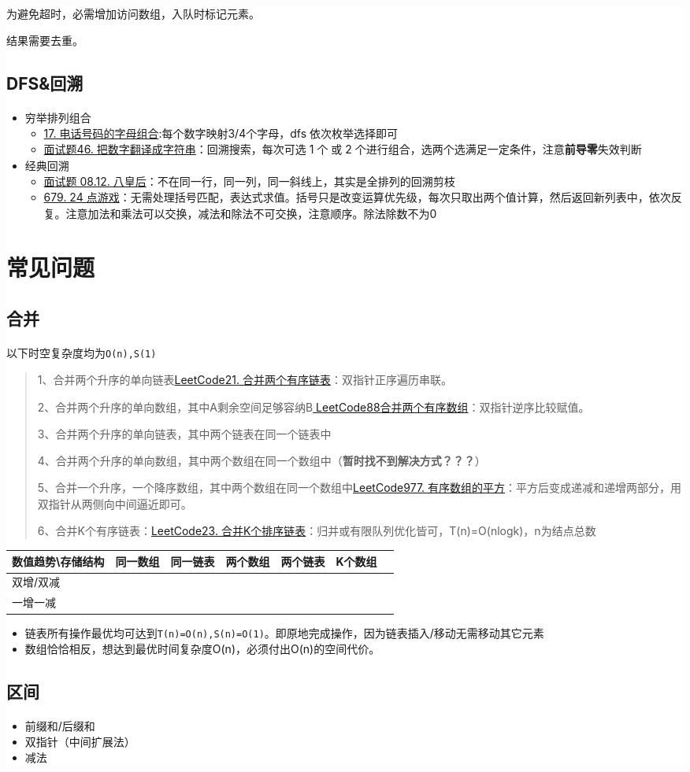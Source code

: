 为避免超时，必需增加访问数组，入队时标记元素。

结果需要去重。

## DFS&回溯

+ 穷举排列组合
  + [17. 电话号码的字母组合](https://leetcode-cn.com/problems/letter-combinations-of-a-phone-number/):每个数字映射3/4个字母，dfs 依次枚举选择即可
  + [面试题46. 把数字翻译成字符串](https://leetcode-cn.com/problems/ba-shu-zi-fan-yi-cheng-zi-fu-chuan-lcof/)：回溯搜索，每次可选 1 个 或 2 个进行组合，选两个选满足一定条件，注意**前导零**失效判断
+ 经典回溯
  + [面试题 08.12. 八皇后](https://leetcode-cn.com/problems/eight-queens-lcci/)：不在同一行，同一列，同一斜线上，其实是全排列的回溯剪枝
  + [679. 24 点游戏](https://leetcode-cn.com/problems/24-game/)：无需处理括号匹配，表达式求值。括号只是改变运算优先级，每次只取出两个值计算，然后返回新列表中，依次反复。注意加法和乘法可以交换，减法和除法不可交换，注意顺序。除法除数不为0

# 常见问题

## 合并

以下时空复杂度均为`O(n),S(1)`

> 1、合并两个升序的单向链表[LeetCode21. 合并两个有序链表](https://leetcode-cn.com/problems/merge-two-sorted-lists/)：双指针正序遍历串联。
>
> 2、合并两个升序的单向数组，其中A剩余空间足够容纳B[ LeetCode88合并两个有序数组](https://leetcode-cn.com/problems/merge-sorted-array/)：双指针逆序比较赋值。
>
> 3、合并两个升序的单向链表，其中两个链表在同一个链表中
>
> 4、合并两个升序的单向数组，其中两个数组在同一个数组中（**暂时找不到解决方式？？？**）
>
> 5、合并一个升序，一个降序数组，其中两个数组在同一个数组中[LeetCode977. 有序数组的平方](https://leetcode-cn.com/problems/squares-of-a-sorted-array/)：平方后变成递减和递增两部分，用双指针从两侧向中间逼近即可。
>
> 6、合并K个有序链表：[LeetCode23. 合并K个排序链表](https://leetcode-cn.com/problems/merge-k-sorted-lists/)：归并或有限队列优化皆可，T(n)=O(nlogk)，n为结点总数

| 数值趋势\存储结构 | 同一数组 | 同一链表 | 两个数组 | 两个链表 | K个数组 |      |
| ----------------- | -------- | -------- | -------- | -------- | ------- | ---- |
| 双增/双减         |          |          |          |          |         |      |
| 一增一减          |          |          |          |          |         |      |

+ 链表所有操作最优均可达到`T(n)=O(n),S(n)=O(1)`。即原地完成操作，因为链表插入/移动无需移动其它元素
+ 数组恰恰相反，想达到最优时间复杂度O(n)，必须付出O(n)的空间代价。

## 区间

+ 前缀和/后缀和
+ 双指针（中间扩展法）
+ 减法
